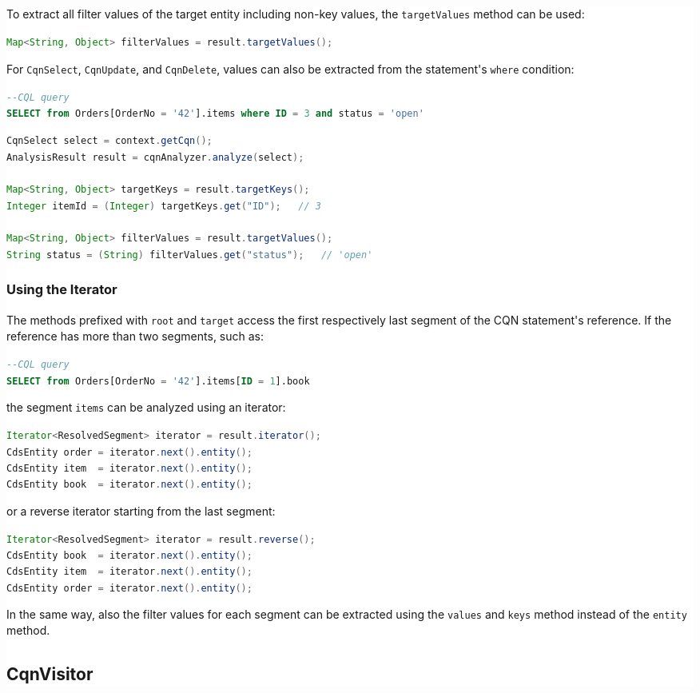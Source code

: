 To extract all filter values of the target entity including non-key values, the `targetValues` method can be used:

```java
Map<String, Object> filterValues = result.targetValues();
```

For `CqnSelect`, `CqnUpdate`, and `CqnDelete`, values can also be extracted from the statement's `where` condition:

```sql
--CQL query
SELECT from Orders[OrderNo = '42'].items where ID = 3 and status = 'open'
```

```java
CqnSelect select = context.getCqn();
AnalysisResult result = cqnAnalyzer.analyze(select);

Map<String, Object> targetKeys = result.targetKeys();
Integer itemId = (Integer) targetKeys.get("ID");   // 3

Map<String, Object> filterValues = result.targetValues();
String status = (String) filterValues.get("status");   // 'open'
```

### Using the Iterator

The methods prefixed with `root` and `target` access the first respectively last segment of the CQN statement's reference.
If the reference has more than two segments, such as:

```sql
--CQL query
SELECT from Orders[OrderNo = '42'].items[ID = 1].book
```

the segment `items` can be analyzed using an iterator:

```java
Iterator<ResolvedSegment> iterator = result.iterator();
CdsEntity order = iterator.next().entity();
CdsEntity item  = iterator.next().entity();
CdsEntity book  = iterator.next().entity();
```

or a reverse iterator starting from the last segment:

```java
Iterator<ResolvedSegment> iterator = result.reverse();
CdsEntity book  = iterator.next().entity();
CdsEntity item  = iterator.next().entity();
CdsEntity order = iterator.next().entity();
```

In the same way, also the filter values for each segment can be extracted using the `values` and `keys` method instead of the `entity` method.

## CqnVisitor
